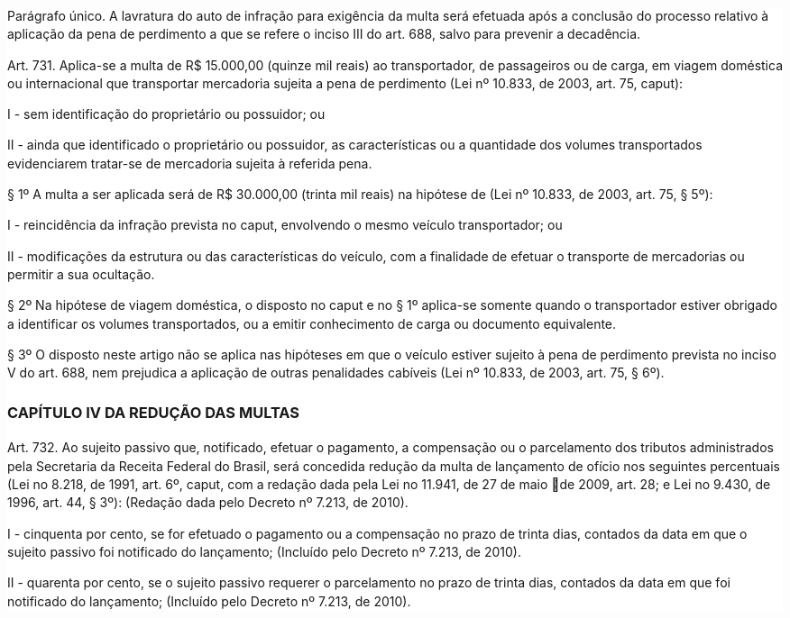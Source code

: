Parágrafo único. A lavratura do auto de infração para
exigência da multa será efetuada após a conclusão do
processo relativo à aplicação da pena de perdimento a que
se refere o inciso III do art. 688, salvo para prevenir a
decadência.

Art. 731. Aplica-se a multa de R$ 15.000,00 (quinze mil reais)
ao transportador, de passageiros ou de carga, em viagem
doméstica ou internacional que transportar mercadoria
sujeita a pena de perdimento (Lei nº 10.833, de 2003, art. 75,
caput):

I - sem identificação do proprietário ou possuidor; ou

II - ainda que identificado o proprietário ou possuidor, as
características ou a quantidade dos volumes transportados
evidenciarem tratar-se de mercadoria sujeita à referida
pena.

§ 1º A multa a ser aplicada será de R$ 30.000,00 (trinta mil
reais) na hipótese de (Lei nº 10.833, de 2003, art. 75, § 5º):

I - reincidência da infração prevista no caput, envolvendo o
mesmo veículo transportador; ou

II - modificações da estrutura ou das características do
veículo, com a finalidade de efetuar o transporte de
mercadorias ou permitir a sua ocultação.

§ 2º Na hipótese de viagem doméstica, o disposto no caput
e no § 1º aplica-se somente quando o transportador estiver
obrigado a identificar os volumes transportados, ou a emitir
conhecimento de carga ou documento equivalente.

§ 3º O disposto neste artigo não se aplica nas hipóteses em
que o veículo estiver sujeito à pena de perdimento prevista
no inciso V do art. 688, nem prejudica a aplicação de outras
penalidades cabíveis (Lei nº 10.833, de 2003, art. 75, § 6º).

### CAPÍTULO IV DA REDUÇÃO DAS MULTAS

Art. 732. Ao sujeito passivo que, notificado, efetuar o
pagamento, a compensação ou o parcelamento dos tributos
administrados pela Secretaria da Receita Federal do Brasil,
será concedida redução da multa de lançamento de ofício
nos seguintes percentuais (Lei no 8.218, de 1991, art. 6º,
caput, com a redação dada pela Lei no 11.941, de 27 de maio
de 2009, art. 28; e Lei no 9.430, de 1996, art. 44, § 3º):
(Redação dada pelo Decreto nº 7.213, de 2010).

I - cinquenta por cento, se for efetuado o pagamento ou a
compensação no prazo de trinta dias, contados da data em
que o sujeito passivo foi notificado do lançamento; (Incluído
pelo Decreto nº 7.213, de 2010).

II - quarenta por cento, se o sujeito passivo requerer o
parcelamento no prazo de trinta dias, contados da data em
que foi notificado do lançamento; (Incluído pelo Decreto nº
7.213, de 2010).
